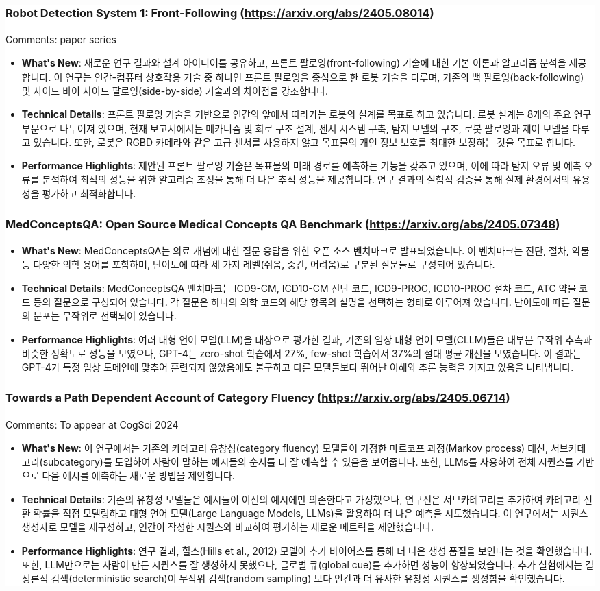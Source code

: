 

### Robot Detection System 1: Front-Following (https://arxiv.org/abs/2405.08014)
Comments:
          paper series

- **What's New**: 새로운 연구 결과와 설계 아이디어를 공유하고, 프론트 팔로잉(front-following) 기술에 대한 기본 이론과 알고리즘 분석을 제공합니다. 이 연구는 인간-컴퓨터 상호작용 기술 중 하나인 프론트 팔로잉을 중심으로 한 로봇 기술을 다루며, 기존의 백 팔로잉(back-following) 및 사이드 바이 사이드 팔로잉(side-by-side) 기술과의 차이점을 강조합니다.

- **Technical Details**: 프론트 팔로잉 기술을 기반으로 인간의 앞에서 따라가는 로봇의 설계를 목표로 하고 있습니다. 로봇 설계는 8개의 주요 연구 부문으로 나누어져 있으며, 현재 보고서에서는 메카니즘 및 회로 구조 설계, 센서 시스템 구축, 탐지 모델의 구조, 로봇 팔로잉과 제어 모델을 다루고 있습니다. 또한, 로봇은 RGBD 카메라와 같은 고급 센서를 사용하지 않고 목표물의 개인 정보 보호를 최대한 보장하는 것을 목표로 합니다.

- **Performance Highlights**: 제안된 프론트 팔로잉 기술은 목표물의 미래 경로를 예측하는 기능을 갖추고 있으며, 이에 따라 탐지 오류 및 예측 오류를 분석하여 최적의 성능을 위한 알고리즘 조정을 통해 더 나은 추적 성능을 제공합니다. 연구 결과의 실험적 검증을 통해 실제 환경에서의 유용성을 평가하고 최적화합니다.



### MedConceptsQA: Open Source Medical Concepts QA Benchmark (https://arxiv.org/abs/2405.07348)
- **What's New**: MedConceptsQA는 의료 개념에 대한 질문 응답을 위한 오픈 소스 벤치마크로 발표되었습니다. 이 벤치마크는 진단, 절차, 약물 등 다양한 의학 용어를 포함하며, 난이도에 따라 세 가지 레벨(쉬움, 중간, 어려움)로 구분된 질문들로 구성되어 있습니다.

- **Technical Details**: MedConceptsQA 벤치마크는 ICD9-CM, ICD10-CM 진단 코드, ICD9-PROC, ICD10-PROC 절차 코드, ATC 약물 코드 등의 질문으로 구성되어 있습니다. 각 질문은 하나의 의학 코드와 해당 항목의 설명을 선택하는 형태로 이루어져 있습니다. 난이도에 따른 질문의 분포는 무작위로 선택되어 있습니다.

- **Performance Highlights**: 여러 대형 언어 모델(LLM)을 대상으로 평가한 결과, 기존의 임상 대형 언어 모델(CLLM)들은 대부분 무작위 추측과 비슷한 정확도로 성능을 보였으나, GPT-4는 zero-shot 학습에서 27%, few-shot 학습에서 37%의 절대 평균 개선을 보였습니다. 이 결과는 GPT-4가 특정 임상 도메인에 맞추어 훈련되지 않았음에도 불구하고 다른 모델들보다 뛰어난 이해와 추론 능력을 가지고 있음을 나타냅니다.



### Towards a Path Dependent Account of Category Fluency (https://arxiv.org/abs/2405.06714)
Comments:
          To appear at CogSci 2024

- **What's New**: 이 연구에서는 기존의 카테고리 유창성(category fluency) 모델들이 가정한 마르코프 과정(Markov process) 대신, 서브카테고리(subcategory)를 도입하여 사람이 말하는 예시들의 순서를 더 잘 예측할 수 있음을 보여줍니다. 또한, LLMs를 사용하여 전체 시퀀스를 기반으로 다음 예시를 예측하는 새로운 방법을 제안합니다.

- **Technical Details**: 기존의 유창성 모델들은 예시들이 이전의 예시에만 의존한다고 가정했으나, 연구진은 서브카테고리를 추가하여 카테고리 전환 확률을 직접 모델링하고 대형 언어 모델(Large Language Models, LLMs)을 활용하여 더 나은 예측을 시도했습니다. 이 연구에서는 시퀀스 생성자로 모델을 재구성하고, 인간이 작성한 시퀀스와 비교하여 평가하는 새로운 메트릭을 제안했습니다.

- **Performance Highlights**: 연구 결과, 힐스(Hills et al., 2012) 모델이 추가 바이어스를 통해 더 나은 생성 품질을 보인다는 것을 확인했습니다. 또한, LLM만으로는 사람이 만든 시퀀스를 잘 생성하지 못했으나, 글로벌 큐(global cue)를 추가하면 성능이 향상되었습니다. 추가 실험에서는 결정론적 검색(deterministic search)이 무작위 검색(random sampling) 보다 인간과 더 유사한 유창성 시퀀스를 생성함을 확인했습니다.



